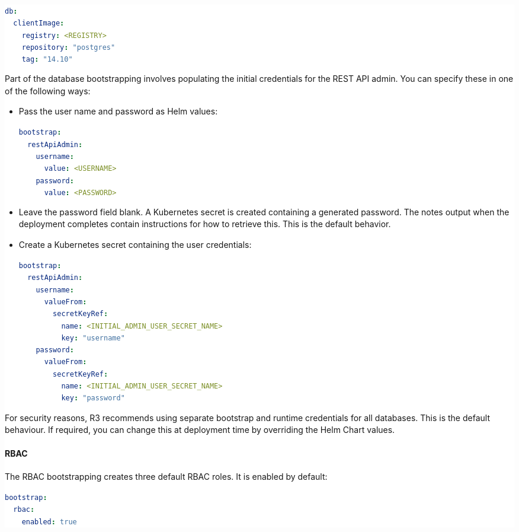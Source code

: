 ```yaml
db:
  clientImage:
    registry: <REGISTRY>
    repository: "postgres"
    tag: "14.10"
```

Part of the database bootstrapping involves populating the initial credentials for the REST API admin. You can specify these in one of the following ways:

* Pass the user name and password as Helm values:

  ```yaml
  bootstrap:
    restApiAdmin:
      username:
        value: <USERNAME>
      password:
        value: <PASSWORD>
  ```

* Leave the password field blank. A Kubernetes secret is created containing a generated password. The notes output
when the deployment completes contain instructions for how to retrieve this. This is the default behavior.

* Create a Kubernetes secret containing the user credentials:

  ```yaml
  bootstrap:
    restApiAdmin:
      username:
        valueFrom:
          secretKeyRef:
            name: <INITIAL_ADMIN_USER_SECRET_NAME>
            key: "username"
      password:
        valueFrom:
          secretKeyRef:
            name: <INITIAL_ADMIN_USER_SECRET_NAME>
            key: "password"
  ```

For security reasons, R3 recommends using separate bootstrap and runtime credentials for all databases. This is the default behaviour.
If required, you can change this at deployment time by overriding the Helm Chart values.

#### RBAC

The RBAC bootstrapping creates three default RBAC roles. It is enabled by default:

```yaml
bootstrap:
  rbac:
    enabled: true
```
